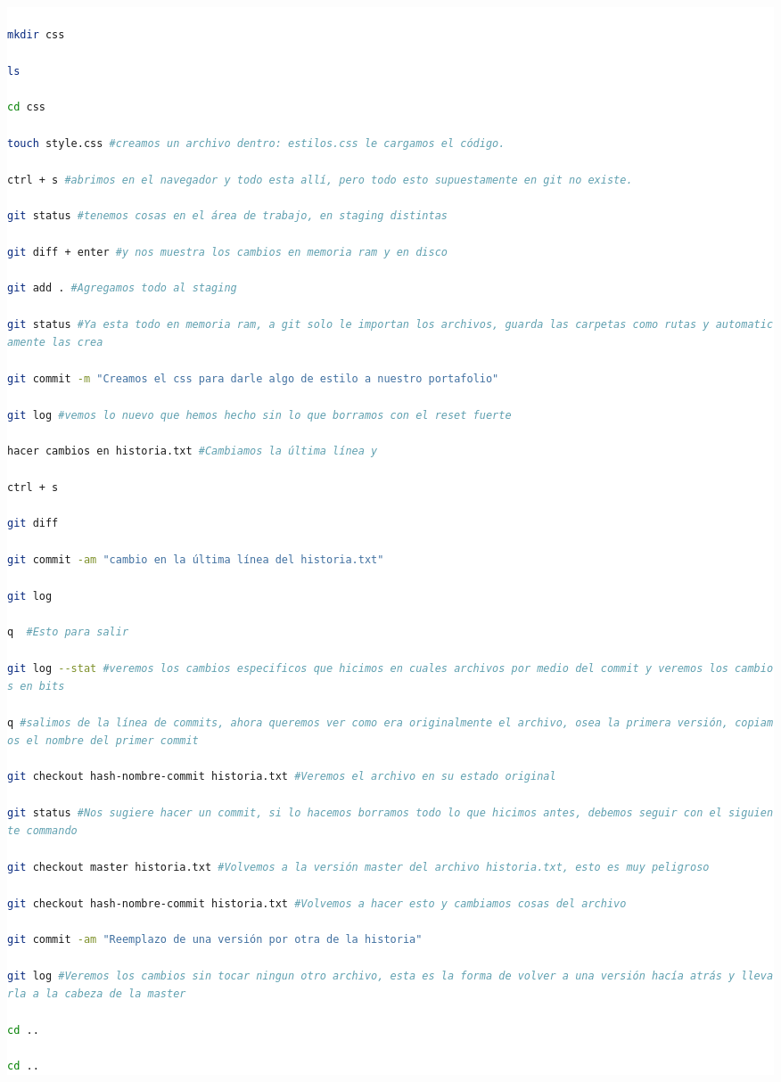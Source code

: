 ```sh

mkdir css

ls

cd css

touch style.css #creamos un archivo dentro: estilos.css le cargamos el código.

ctrl + s #abrimos en el navegador y todo esta allí, pero todo esto supuestamente en git no existe.

git status #tenemos cosas en el área de trabajo, en staging distintas

git diff + enter #y nos muestra los cambios en memoria ram y en disco

git add . #Agregamos todo al staging

git status #Ya esta todo en memoria ram, a git solo le importan los archivos, guarda las carpetas como rutas y automaticamente las crea

git commit -m "Creamos el css para darle algo de estilo a nuestro portafolio"

git log #vemos lo nuevo que hemos hecho sin lo que borramos con el reset fuerte

hacer cambios en historia.txt #Cambiamos la última línea y

ctrl + s 

git diff

git commit -am "cambio en la última línea del historia.txt"

git log

q  #Esto para salir

git log --stat #veremos los cambios especificos que hicimos en cuales archivos por medio del commit y veremos los cambios en bits

q #salimos de la línea de commits, ahora queremos ver como era originalmente el archivo, osea la primera versión, copiamos el nombre del primer commit

git checkout hash-nombre-commit historia.txt #Veremos el archivo en su estado original

git status #Nos sugiere hacer un commit, si lo hacemos borramos todo lo que hicimos antes, debemos seguir con el siguiente commando

git checkout master historia.txt #Volvemos a la versión master del archivo historia.txt, esto es muy peligroso

git checkout hash-nombre-commit historia.txt #Volvemos a hacer esto y cambiamos cosas del archivo

git commit -am "Reemplazo de una versión por otra de la historia"

git log #Veremos los cambios sin tocar ningun otro archivo, esta es la forma de volver a una versión hacía atrás y llevarla a la cabeza de la master

cd ..

cd ..
```
